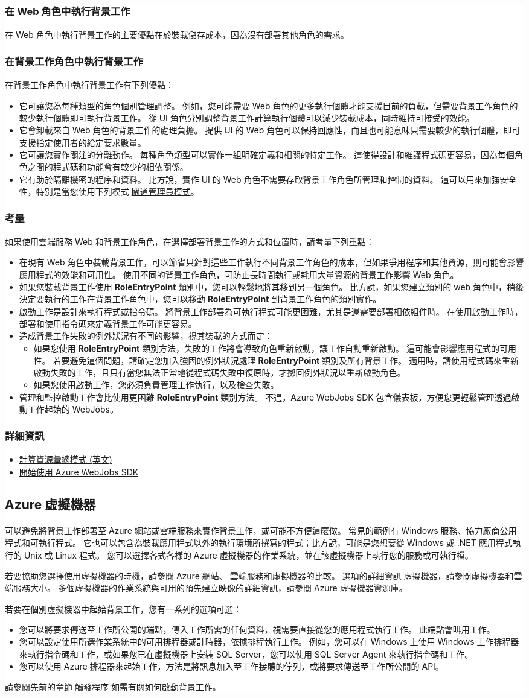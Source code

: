 ### 在 Web 角色中執行背景工作

在 Web 角色中執行背景工作的主要優點在於裝載儲存成本，因為沒有部署其他角色的需求。

### 在背景工作角色中執行背景工作

在背景工作角色中執行背景工作有下列優點：

- 它可讓您為每種類型的角色個別管理調整。 例如，您可能需要 Web 角色的更多執行個體才能支援目前的負載，但需要背景工作角色的較少執行個體即可執行背景工作。 從 UI 角色分別調整背景工作計算執行個體可以減少裝載成本，同時維持可接受的效能。
- 它會卸載來自 Web 角色的背景工作的處理負擔。 提供 UI 的 Web 角色可以保持回應性，而且也可能意味只需要較少的執行個體，即可支援指定使用者的給定要求數量。
- 它可讓您實作關注的分離動作。 每種角色類型可以實作一組明確定義和相關的特定工作。 這使得設計和維護程式碼更容易，因為每個角色之間的程式碼和功能會有較少的相依關係。
- 它有助於隔離機密的程序和資料。 比方說，實作 UI 的 Web 角色不需要存取背景工作角色所管理和控制的資料。 這可以用來加強安全性，特別是當您使用下列模式 [閘道管理員模式](http://msdn.microsoft.com/library/dn589793.aspx)。  

### 考量

如果使用雲端服務 Web 和背景工作角色，在選擇部署背景工作的方式和位置時，請考量下列重點：

- 在現有 Web 角色中裝載背景工作，可以節省只針對這些工作執行不同背景工作角色的成本，但如果爭用程序和其他資源，則可能會影響應用程式的效能和可用性。 使用不同的背景工作角色，可防止長時間執行或耗用大量資源的背景工作影響 Web 角色。
- 如果您裝載背景工作使用 **RoleEntryPoint** 類別中，您可以輕鬆地將其移到另一個角色。 比方說，如果您建立類別的 web 角色中，稍後決定要執行的工作在背景工作角色中，您可以移動 **RoleEntryPoint** 到背景工作角色的類別實作。
- 啟動工作是設計來執行程式或指令碼。 將背景工作部署為可執行程式可能更困難，尤其是還需要部署相依組件時。 在使用啟動工作時，部署和使用指令碼來定義背景工作可能更容易。
- 造成背景工作失敗的例外狀況有不同的影響，視其裝載的方式而定：
  - 如果您使用 **RoleEntryPoint** 類別方法，失敗的工作將會導致角色重新啟動，讓工作自動重新啟動。 這可能會影響應用程式的可用性。 若要避免這個問題，請確定您加入強固的例外狀況處理 **RoleEntryPoint** 類別及所有背景工作。 適用時，請使用程式碼來重新啟動失敗的工作，且只有當您無法正常地從程式碼失敗中復原時，才擲回例外狀況以重新啟動角色。
  - 如果您使用啟動工作，您必須負責管理工作執行，以及檢查失敗。
- 管理和監控啟動工作會比使用更困難 **RoleEntryPoint** 類別方法。 不過，Azure WebJobs SDK 包含儀表板，方便您更輕鬆管理透過啟動工作起始的 WebJobs。

### 詳細資訊

- [計算資源彙總模式 (英文)](http://msdn.microsoft.com/library/dn589778.aspx)
- [開始使用 Azure WebJobs SDK](websites-dotnet-webjobs-sdk-get-started/)

## Azure 虛擬機器

可以避免將背景工作部署至 Azure 網站或雲端服務來實作背景工作，或可能不方便這麼做。 常見的範例有 Windows 服務、協力廠商公用程式和可執行程式。 它也可以包含為裝載應用程式以外的執行環境所撰寫的程式；比方說，可能是您想要從 Windows 或 .NET 應用程式執行的 Unix 或 Linux 程式。 您可以選擇各式各樣的 Azure 虛擬機器的作業系統，並在該虛擬機器上執行您的服務或可執行檔。

若要協助您選擇使用虛擬機器的時機，請參閱 [Azure 網站、 雲端服務和虛擬機器的比較](choose-web-site-cloud-service-vm.md)。 選項的詳細資訊 [虛擬機器，請參閱虛擬機器和雲端服務大小](http://msdn.microsoft.com/library/azure/dn197896.aspx)。 多個虛擬機器的作業系統與可用的預先建立映像的詳細資訊，請參閱 [Azure 虛擬機器資源庫](http://azure.microsoft.com/gallery/virtual-machines/)。

若要在個別虛擬機器中起始背景工作，您有一系列的選項可選：

- 您可以將要求傳送至工作所公開的端點，傳入工作所需的任何資料，視需要直接從您的應用程式執行工作。 此端點會叫用工作。
- 您可以設定使用所選作業系統中的可用排程器或計時器，依據排程執行工作。 例如，您可以在 Windows 上使用 Windows 工作排程器來執行指令碼和工作，或如果您已在虛擬機器上安裝 SQL Server，您可以使用 SQL Server Agent 來執行指令碼和工作。
- 您可以使用 Azure 排程器來起始工作，方法是將訊息加入至工作接聽的佇列，或將要求傳送至工作所公開的 API。

請參閱先前的章節 [觸發程序](#triggers) 如需有關如何啟動背景工作。  
